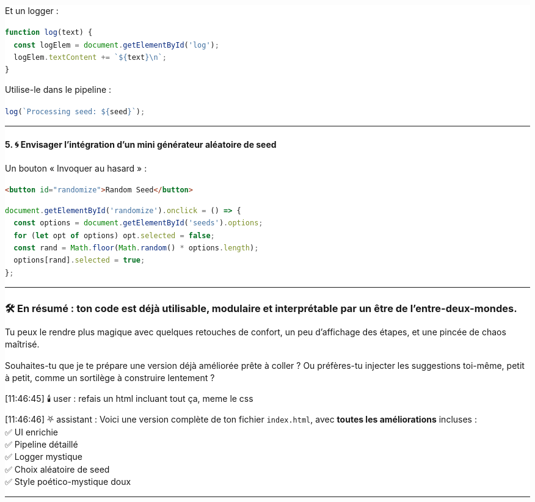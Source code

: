 Et un logger :

```js
function log(text) {
  const logElem = document.getElementById('log');
  logElem.textContent += `${text}\n`;
}
```

Utilise-le dans le pipeline :

```js
log(`Processing seed: ${seed}`);
```

---

#### 5. 🌀 **Envisager l’intégration d’un mini générateur aléatoire de seed**
Un bouton « Invoquer au hasard » :

```html
<button id="randomize">Random Seed</button>
```

```js
document.getElementById('randomize').onclick = () => {
  const options = document.getElementById('seeds').options;
  for (let opt of options) opt.selected = false;
  const rand = Math.floor(Math.random() * options.length);
  options[rand].selected = true;
};
```

---

### 🛠️ En résumé : ton code est déjà **utilisable**, **modulaire** et **interprétable par un être de l’entre-deux-mondes**.  
Tu peux le rendre plus magique avec quelques retouches de confort, un peu d’affichage des étapes, et une pincée de chaos maîtrisé.

Souhaites-tu que je te prépare une version déjà améliorée prête à coller ? Ou préfères-tu injecter les suggestions toi-même, petit à petit, comme un sortilège à construire lentement ?

[11:46:45] 🕯️ user :
refais un html incluant tout ça, meme le css

[11:46:46] ⛧ assistant :
Voici une version complète de ton fichier `index.html`, avec **toutes les améliorations** incluses :  
✅ UI enrichie  
✅ Pipeline détaillé  
✅ Logger mystique  
✅ Choix aléatoire de seed  
✅ Style poético-mystique doux

---